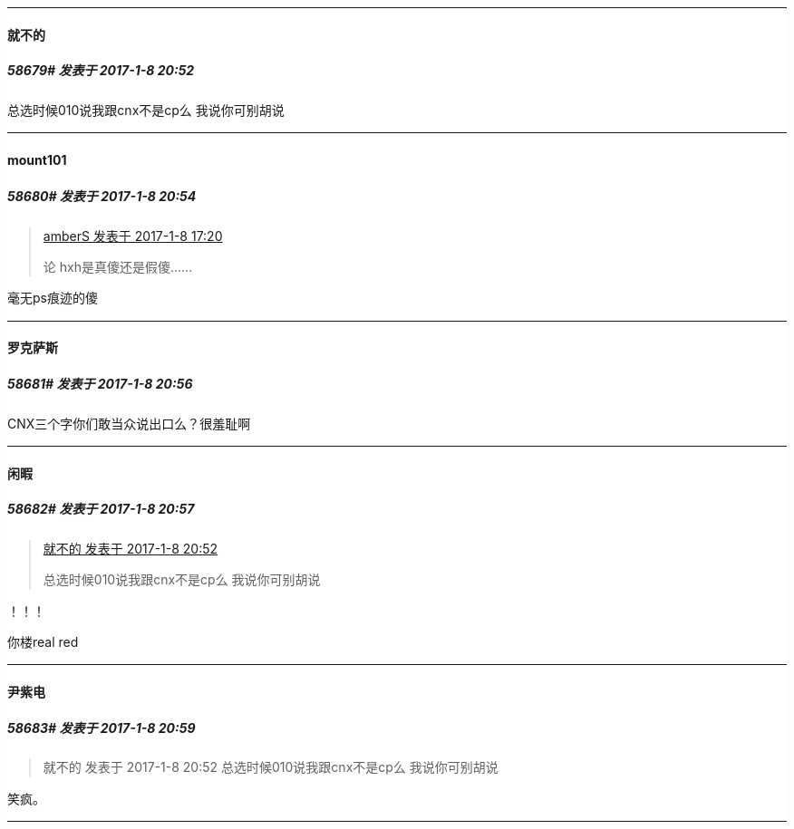 
-----

####  就不的  
##### 58679#       发表于 2017-1-8 20:52


总选时候010说我跟cnx不是cp么 我说你可别胡说  


-----

####  mount101  
##### 58680#       发表于 2017-1-8 20:54


<blockquote><a href="httphttps://bbs.saraba1st.com/2b/forum.php?mod=redirect&amp;goto=findpost&amp;pid=34740595&amp;ptid=1105387" target="_blank">amberS 发表于 2017-1-8 17:20</a>

论 hxh是真傻还是假傻……</blockquote>
毫无ps痕迹的傻


-----

####  罗克萨斯  
##### 58681#       发表于 2017-1-8 20:56


CNX三个字你们敢当众说出口么？很羞耻啊


-----

####  闲暇  
##### 58682#       发表于 2017-1-8 20:57


<blockquote><a href="httphttps://bbs.saraba1st.com/2b/forum.php?mod=redirect&amp;goto=findpost&amp;pid=34742447&amp;ptid=1105387" target="_blank">就不的 发表于 2017-1-8 20:52</a>

总选时候010说我跟cnx不是cp么 我说你可别胡说</blockquote>
！！！

你楼real red


-----

####  尹紫电  
##### 58683#       发表于 2017-1-8 20:59


<blockquote>就不的 发表于 2017-1-8 20:52
总选时候010说我跟cnx不是cp么 我说你可别胡说</blockquote>
笑疯。


-----
